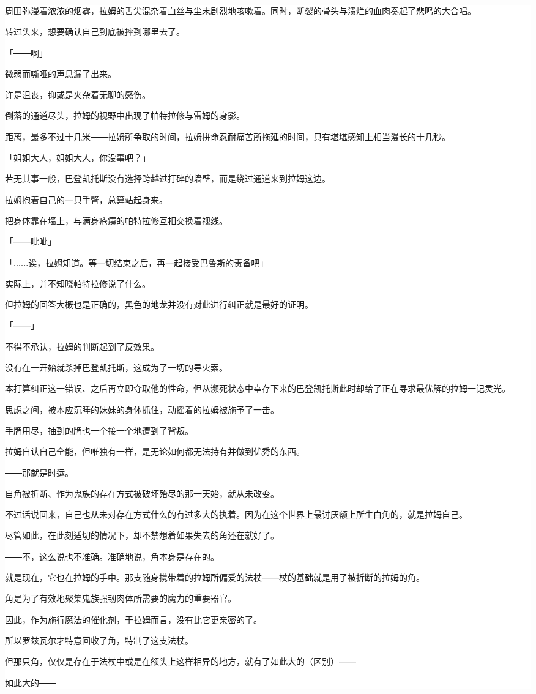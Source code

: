 周围弥漫着浓浓的烟雾，拉姆的舌尖混杂着血丝与尘末剧烈地咳嗽着。同时，断裂的骨头与溃烂的血肉奏起了悲鸣的大合唱。

转过头来，想要确认自己到底被摔到哪里去了。

「——啊」

微弱而嘶哑的声息漏了出来。

许是沮丧，抑或是夹杂着无聊的感伤。

倒落的通道尽头，拉姆的视野中出现了帕特拉修与雷姆的身影。

距离，最多不过十几米——拉姆所争取的时间，拉姆拼命忍耐痛苦所拖延的时间，只有堪堪感知上相当漫长的十几秒。

「姐姐大人，姐姐大人，你没事吧？」

若无其事一般，巴登凯托斯没有选择跨越过打碎的墙壁，而是绕过通道来到拉姆这边。

拉姆抱着自己的一只手臂，总算站起身来。

把身体靠在墙上，与满身疮痍的帕特拉修互相交换着视线。

「——呲呲」

「......诶，拉姆知道。等一切结束之后，再一起接受巴鲁斯的责备吧」

实际上，并不知晓帕特拉修说了什么。

但拉姆的回答大概也是正确的，黑色的地龙并没有对此进行纠正就是最好的证明。

「——」

不得不承认，拉姆的判断起到了反效果。

没有在一开始就杀掉巴登凯托斯，这成为了一切的导火索。

本打算纠正这一错误、之后再立即夺取他的性命，但从濒死状态中幸存下来的巴登凯托斯此时却给了正在寻求最优解的拉姆一记灵光。

思虑之间，被本应沉睡的妹妹的身体抓住，动摇着的拉姆被施予了一击。

手牌用尽，抽到的牌也一个接一个地遭到了背叛。

拉姆自认自己全能，但唯独有一样，是无论如何都无法持有并做到优秀的东西。

——那就是时运。

自角被折断、作为鬼族的存在方式被破坏殆尽的那一天始，就从未改变。

不过话说回来，自己也从未对存在方式什么的有过多大的执着。因为在这个世界上最讨厌额上所生白角的，就是拉姆自己。

尽管如此，在此刻适切的情况下，却不禁想着如果失去的角还在就好了。

——不，这么说也不准确。准确地说，角本身是存在的。

就是现在，它也在拉姆的手中。那支随身携带着的拉姆所偏爱的法杖——杖的基础就是用了被折断的拉姆的角。

角是为了有效地聚集鬼族强韧肉体所需要的魔力的重要器官。

因此，作为施行魔法的催化剂，于拉姆而言，没有比它更亲密的了。

所以罗兹瓦尔才特意回收了角，特制了这支法杖。

但那只角，仅仅是存在于法杖中或是在额头上这样相异的地方，就有了如此大的（区别）——

如此大的——
